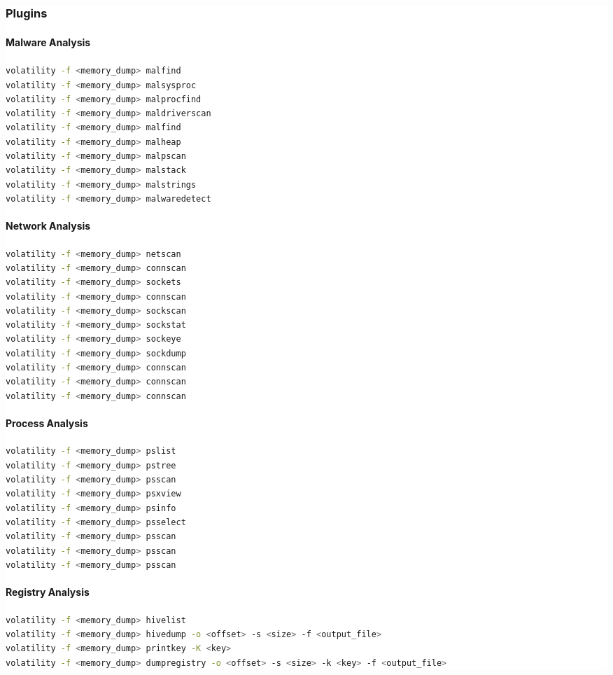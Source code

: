 ### Plugins

#### Malware Analysis

```bash
volatility -f <memory_dump> malfind
volatility -f <memory_dump> malsysproc
volatility -f <memory_dump> malprocfind
volatility -f <memory_dump> maldriverscan
volatility -f <memory_dump> malfind
volatility -f <memory_dump> malheap
volatility -f <memory_dump> malpscan
volatility -f <memory_dump> malstack
volatility -f <memory_dump> malstrings
volatility -f <memory_dump> malwaredetect
```

#### Network Analysis

```bash
volatility -f <memory_dump> netscan
volatility -f <memory_dump> connscan
volatility -f <memory_dump> sockets
volatility -f <memory_dump> connscan
volatility -f <memory_dump> sockscan
volatility -f <memory_dump> sockstat
volatility -f <memory_dump> sockeye
volatility -f <memory_dump> sockdump
volatility -f <memory_dump> connscan
volatility -f <memory_dump> connscan
volatility -f <memory_dump> connscan
```

#### Process Analysis

```bash
volatility -f <memory_dump> pslist
volatility -f <memory_dump> pstree
volatility -f <memory_dump> psscan
volatility -f <memory_dump> psxview
volatility -f <memory_dump> psinfo
volatility -f <memory_dump> psselect
volatility -f <memory_dump> psscan
volatility -f <memory_dump> psscan
volatility -f <memory_dump> psscan
```

#### Registry Analysis

```bash
volatility -f <memory_dump> hivelist
volatility -f <memory_dump> hivedump -o <offset> -s <size> -f <output_file>
volatility -f <memory_dump> printkey -K <key>
volatility -f <memory_dump> dumpregistry -o <offset> -s <size> -k <key> -f <output_file>
```
